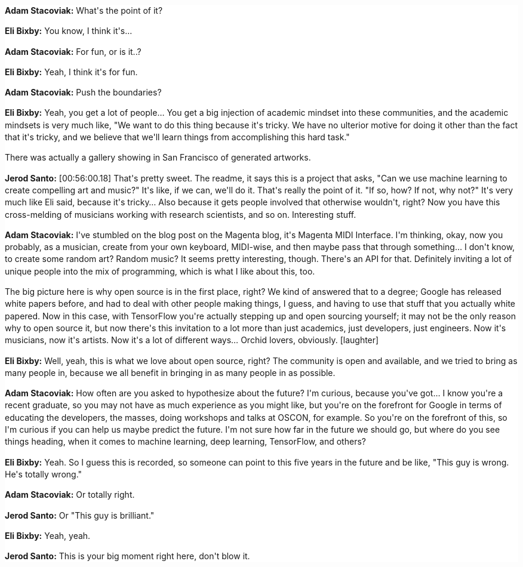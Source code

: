 **Adam Stacoviak:** What's the point of it?

**Eli Bixby:** You know, I think it's...

**Adam Stacoviak:** For fun, or is it..?

**Eli Bixby:** Yeah, I think it's for fun.

**Adam Stacoviak:** Push the boundaries?

**Eli Bixby:** Yeah, you get a lot of people… You get a big injection of academic mindset into these communities, and the academic mindsets is very much like, "We want to do this thing because it's tricky. We have no ulterior motive for doing it other than the fact that it's tricky, and we believe that we'll learn things from accomplishing this hard task."

There was actually a gallery showing in San Francisco of generated artworks.

**Jerod Santo:** \[00:56:00.18\] That's pretty sweet. The readme, it says this is a project that asks, "Can we use machine learning to create compelling art and music?" It's like, if we can, we'll do it. That's really the point of it. "If so, how? If not, why not?" It's very much like Eli said, because it's tricky… Also because it gets people involved that otherwise wouldn't, right? Now you have this cross-melding of musicians working with research scientists, and so on. Interesting stuff.

**Adam Stacoviak:** I've stumbled on the blog post on the Magenta blog, it's Magenta MIDI Interface. I'm thinking, okay, now you probably, as a musician, create from your own keyboard, MIDI-wise, and then maybe pass that through something… I don't know, to create some random art? Random music? It seems pretty interesting, though. There's an API for that. Definitely inviting a lot of unique people into the mix of programming, which is what I like about this, too.

The big picture here is why open source is in the first place, right? We kind of answered that to a degree; Google has released white papers before, and had to deal with other people making things, I guess, and having to use that stuff that you actually white papered. Now in this case, with TensorFlow you're actually stepping up and open sourcing yourself; it may not be the only reason why to open source it, but now there's this invitation to a lot more than just academics, just developers, just engineers. Now it's musicians, now it's artists. Now it's a lot of different ways… Orchid lovers, obviously. \[laughter\]

**Eli Bixby:** Well, yeah, this is what we love about open source, right? The community is open and available, and we tried to bring as many people in, because we all benefit in bringing in as many people in as possible.

**Adam Stacoviak:** How often are you asked to hypothesize about the future? I'm curious, because you've got… I know you're a recent graduate, so you may not have as much experience as you might like, but you're on the forefront for Google in terms of educating the developers, the masses, doing workshops and talks at OSCON, for example. So you're on the forefront of this, so I'm curious if you can help us maybe predict the future. I'm not sure how far in the future we should go, but where do you see things heading, when it comes to machine learning, deep learning, TensorFlow, and others?

**Eli Bixby:** Yeah. So I guess this is recorded, so someone can point to this five years in the future and be like, "This guy is wrong. He's totally wrong."

**Adam Stacoviak:** Or totally right.

**Jerod Santo:** Or "This guy is brilliant."

**Eli Bixby:** Yeah, yeah.

**Jerod Santo:** This is your big moment right here, don't blow it.
